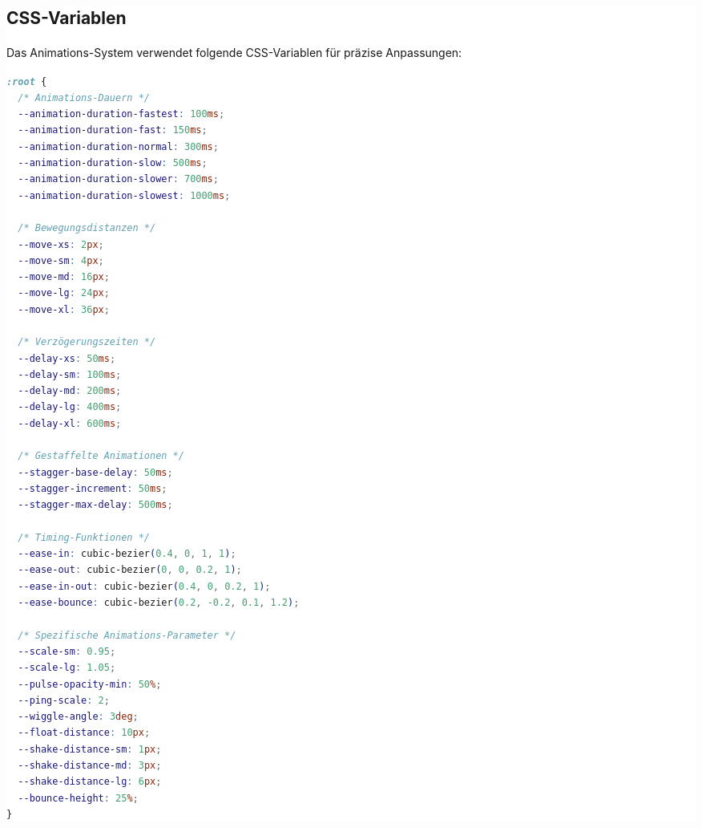 ## CSS-Variablen

Das Animations-System verwendet folgende CSS-Variablen für präzise Anpassungen:

```css
:root {
  /* Animations-Dauern */
  --animation-duration-fastest: 100ms;
  --animation-duration-fast: 150ms;
  --animation-duration-normal: 300ms;
  --animation-duration-slow: 500ms;
  --animation-duration-slower: 700ms;
  --animation-duration-slowest: 1000ms;
  
  /* Bewegungsdistanzen */
  --move-xs: 2px;
  --move-sm: 4px;
  --move-md: 16px;
  --move-lg: 24px;
  --move-xl: 36px;
  
  /* Verzögerungszeiten */
  --delay-xs: 50ms;
  --delay-sm: 100ms;
  --delay-md: 200ms;
  --delay-lg: 400ms;
  --delay-xl: 600ms;
  
  /* Gestaffelte Animationen */
  --stagger-base-delay: 50ms;
  --stagger-increment: 50ms;
  --stagger-max-delay: 500ms;
  
  /* Timing-Funktionen */
  --ease-in: cubic-bezier(0.4, 0, 1, 1);
  --ease-out: cubic-bezier(0, 0, 0.2, 1);
  --ease-in-out: cubic-bezier(0.4, 0, 0.2, 1);
  --ease-bounce: cubic-bezier(0.2, -0.2, 0.1, 1.2);
  
  /* Spezifische Animations-Parameter */
  --scale-sm: 0.95;
  --scale-lg: 1.05;
  --pulse-opacity-min: 50%;
  --ping-scale: 2;
  --wiggle-angle: 3deg;
  --float-distance: 10px;
  --shake-distance-sm: 1px;
  --shake-distance-md: 3px;
  --shake-distance-lg: 6px;
  --bounce-height: 25%;
}
```
